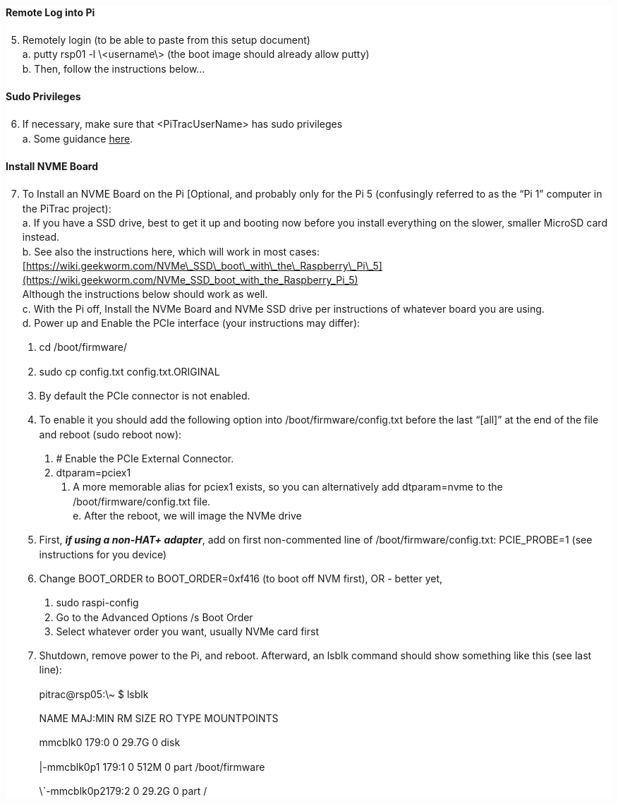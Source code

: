 
#### Remote Log into Pi

5. Remotely login (to be able to paste from this setup document)  
   a. putty rsp01 \-l \\\<username\\\>    (the boot image should already allow putty)  
   b. Then, follow the instructions below…

#### Sudo Privileges

6. If necessary, make sure that \<PiTracUserName\> has sudo privileges  
   a. Some guidance [here](https://askubuntu.com/questions/168280/how-do-i-grant-sudo-privileges-to-an-existing-user).

#### Install NVME Board

7. To Install an NVME Board on the Pi  \[Optional, and probably only for the Pi 5 (confusingly referred to as the “Pi 1” computer in the PiTrac project):  
   a. If you have a SSD drive, best to get it up and booting now before you install everything on the slower, smaller MicroSD card instead.  
   b. See also the instructions here, which will work in most cases: [https://wiki.geekworm.com/NVMe\_SSD\_boot\_with\_the\_Raspberry\_Pi\_5](https://wiki.geekworm.com/NVMe_SSD_boot_with_the_Raspberry_Pi_5)  
   Although the instructions below should work as well.  
   c. With the Pi off, Install the NVMe Board and NVMe SSD drive per instructions of whatever board you are using.  
   d. Power up and Enable the PCIe interface (your instructions may differ):  
   1. cd /boot/firmware/  
   2. sudo cp config.txt config.txt.ORIGINAL  
   3. By default the PCIe connector is not enabled.  
   4. To enable it you should add the following option into /boot/firmware/config.txt before the last “\[all\]” at the end of the file and reboot (sudo reboot now):  
      1. \# Enable the PCIe External Connector.  
      2. dtparam=pciex1  
         1. A more memorable alias for pciex1 exists, so you can alternatively add dtparam=nvme to the /boot/firmware/config.txt file.  
            e. After the reboot, we will image the NVMe drive  
   5. First, ***if using a non-HAT+ adapter***, add on first non-commented line of /boot/firmware/config.txt:   PCIE\_PROBE=1  (see instructions for you device)  
   6. Change BOOT\_ORDER to BOOT\_ORDER=0xf416 (to boot off NVM first), OR \- better yet,  
      1. sudo raspi-config  
      2. Go to the Advanced Options /s Boot Order  
      3. Select whatever order you want, usually NVMe card first  
   2. Shutdown, remove power to the Pi, and reboot.  Afterward, an lsblk command should show something like this (see last line):  
        
      pitrac@rsp05:\\\~ $ lsblk    
        
        
      NAME        MAJ:MIN RM   SIZE RO TYPE MOUNTPOINTS    
        
      mmcblk0     179:0    0  29.7G  0 disk    
        
      |-mmcblk0p1 179:1    0   512M  0 part /boot/firmware    
        
      \\\`-mmcblk0p2179:2    0  29.2G  0 part /    
        